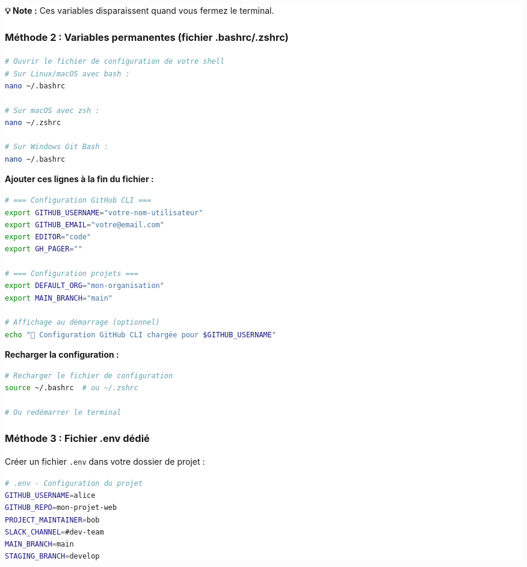 **💡 Note :** Ces variables disparaissent quand vous fermez le terminal.

### Méthode 2 : Variables permanentes (fichier .bashrc/.zshrc)

```bash
# Ouvrir le fichier de configuration de votre shell
# Sur Linux/macOS avec bash :
nano ~/.bashrc

# Sur macOS avec zsh :
nano ~/.zshrc

# Sur Windows Git Bash :
nano ~/.bashrc
```

**Ajouter ces lignes à la fin du fichier :**
```bash
# === Configuration GitHub CLI ===
export GITHUB_USERNAME="votre-nom-utilisateur"
export GITHUB_EMAIL="votre@email.com"
export EDITOR="code"
export GH_PAGER=""

# === Configuration projets ===
export DEFAULT_ORG="mon-organisation"
export MAIN_BRANCH="main"

# Affichage au démarrage (optionnel)
echo "🚀 Configuration GitHub CLI chargée pour $GITHUB_USERNAME"
```

**Recharger la configuration :**
```bash
# Recharger le fichier de configuration
source ~/.bashrc  # ou ~/.zshrc

# Ou redémarrer le terminal
```

### Méthode 3 : Fichier .env dédié

Créer un fichier `.env` dans votre dossier de projet :

```bash
# .env - Configuration du projet
GITHUB_USERNAME=alice
GITHUB_REPO=mon-projet-web
PROJECT_MAINTAINER=bob
SLACK_CHANNEL=#dev-team
MAIN_BRANCH=main
STAGING_BRANCH=develop
```
